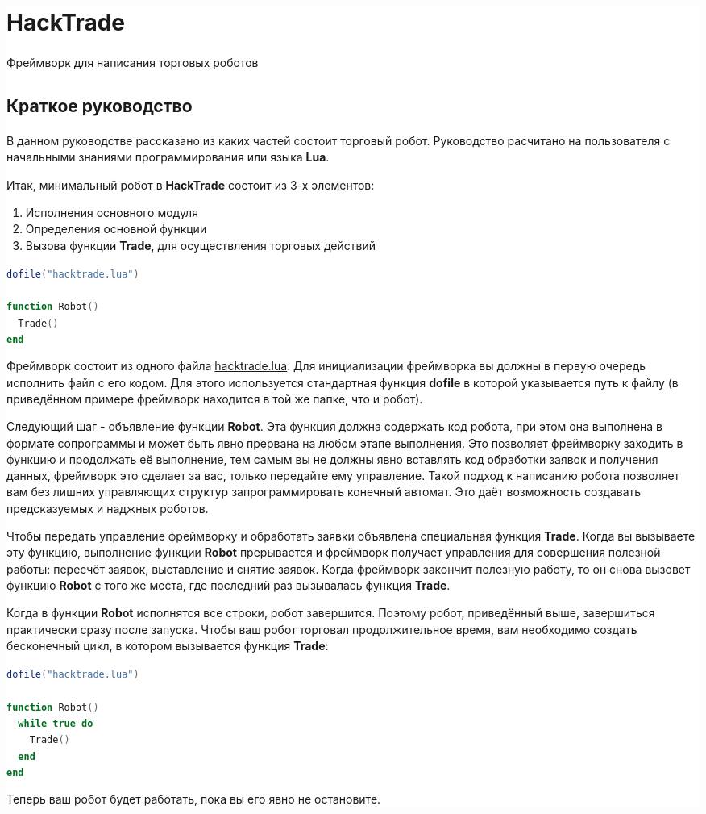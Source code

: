 HackTrade
=============
Фреймворк для написания торговых роботов

Краткое руководство
-------------------
В данном руководстве рассказано из каких частей состоит торговый робот. Руководство расчитано на пользователя с начальными знаниями программирования или языка **Lua**.

Итак, минимальный робот в **HackTrade** состоит из 3-х элементов:

1. Исполнения основного модуля
2. Определения основной функции
3. Вызова функции **Trade**, для осуществления торговых действий

```lua
dofile("hacktrade.lua")

function Robot()
  Trade()
end
```

Фреймворк состоит из одного файла [hacktrade.lua](hacktrade.lua). Для инициализации фреймворка вы должны в первую очередь исполнить файл с его кодом. Для этого используется стандартная функция **dofile** в которой указывается путь к файлу (в приведённом примере фреймворк находится в той же папке, что и робот).

Следующий шаг - объявление функции **Robot**. Эта функция должна содержать код робота, при этом она выполнена в формате сопрограммы и может быть явно прервана на любом этапе выполнения. Это позволяет фреймворку заходить в функцию и продолжать её выполнение, тем самым вы не должны явно вставлять код обработки заявок и получения данных, фреймворк это сделает за вас, только передайте ему управление. Такой подход к написанию робота позволяет вам без лишних управляющих структур запрограммировать конечный автомат. Это даёт возможность создавать предсказуемых и наджных роботов.

Чтобы передать управление фреймворку и обработать заявки объявлена специальная функция **Trade**. Когда вы вызываете эту функцию, выполнение функции **Robot** прерывается и фреймворк получает управления для совершения полезной работы: пересчёт заявок, выставление и снятие заявок. Когда фреймворк закончит полезную работу, то он снова вызовет функцию **Robot** с того же места, где последний раз вызывалась функция **Trade**.

Когда в функции **Robot** исполнятся все строки, робот завершится. Поэтому робот, приведённый выше, завершиться практически сразу после запуска. Чтобы ваш робот торговал продолжительное время, вам необходимо создать бесконечный цикл, в котором вызывается функция **Trade**:

```lua
dofile("hacktrade.lua")

function Robot()
  while true do
    Trade()
  end
end
```

Теперь ваш робот будет работать, пока вы его явно не остановите.
